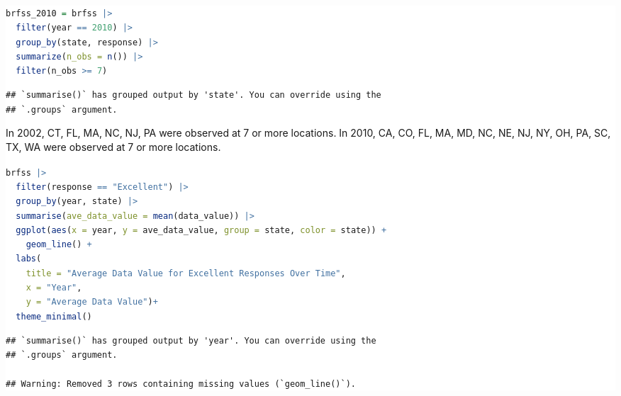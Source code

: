 ``` r
brfss_2010 = brfss |>
  filter(year == 2010) |>
  group_by(state, response) |>
  summarize(n_obs = n()) |>
  filter(n_obs >= 7)
```

    ## `summarise()` has grouped output by 'state'. You can override using the
    ## `.groups` argument.

In 2002, CT, FL, MA, NC, NJ, PA were observed at 7 or more locations. In
2010, CA, CO, FL, MA, MD, NC, NE, NJ, NY, OH, PA, SC, TX, WA were
observed at 7 or more locations.

``` r
brfss |>
  filter(response == "Excellent") |>
  group_by(year, state) |>
  summarise(ave_data_value = mean(data_value)) |>
  ggplot(aes(x = year, y = ave_data_value, group = state, color = state)) +
    geom_line() +
  labs(
    title = "Average Data Value for Excellent Responses Over Time",
    x = "Year",
    y = "Average Data Value")+
  theme_minimal()
```

    ## `summarise()` has grouped output by 'year'. You can override using the
    ## `.groups` argument.

    ## Warning: Removed 3 rows containing missing values (`geom_line()`).
